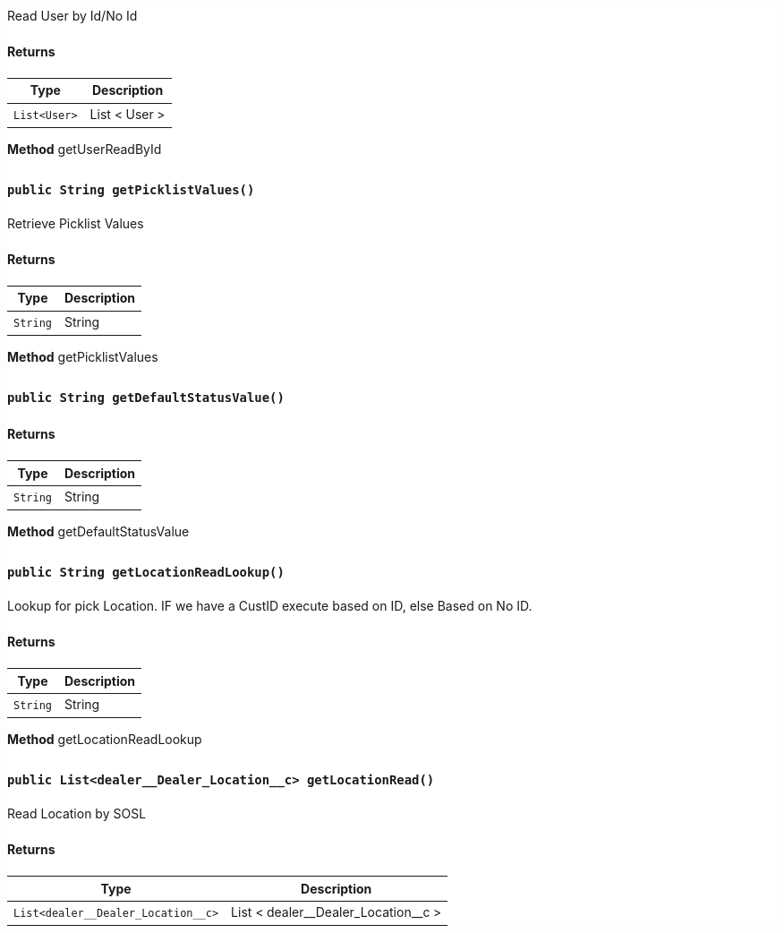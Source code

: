 Read User by Id/No Id

#### Returns

|Type|Description|
|---|---|
|`List<User>`|List < User >|


**Method** getUserReadById

### `public String getPicklistValues()`

Retrieve Picklist Values

#### Returns

|Type|Description|
|---|---|
|`String`|String|


**Method** getPicklistValues

### `public String getDefaultStatusValue()`
#### Returns

|Type|Description|
|---|---|
|`String`|String|


**Method** getDefaultStatusValue

### `public String getLocationReadLookup()`

Lookup for pick Location. IF we have a CustID execute based on ID, else Based on No ID.

#### Returns

|Type|Description|
|---|---|
|`String`|String|


**Method** getLocationReadLookup

### `public List<dealer__Dealer_Location__c> getLocationRead()`

Read Location by SOSL

#### Returns

|Type|Description|
|---|---|
|`List<dealer__Dealer_Location__c>`|List < dealer__Dealer_Location__c >|
